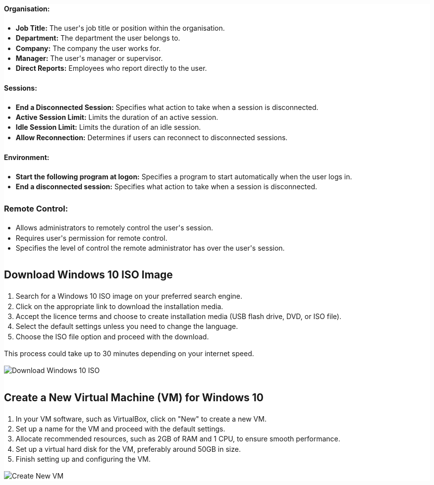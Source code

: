 <h4>Organisation:</h4>
<ul>
    <li><strong>Job Title:</strong> The user's job title or position within the organisation.</li>
    <li><strong>Department:</strong> The department the user belongs to.</li>
    <li><strong>Company:</strong> The company the user works for.</li>
    <li><strong>Manager:</strong> The user's manager or supervisor.</li>
    <li><strong>Direct Reports:</strong> Employees who report directly to the user.</li>
</ul>

<h4>Sessions:</h4>
<ul>
    <li><strong>End a Disconnected Session:</strong> Specifies what action to take when a session is disconnected.</li>
    <li><strong>Active Session Limit:</strong> Limits the duration of an active session.</li>
    <li><strong>Idle Session Limit:</strong> Limits the duration of an idle session.</li>
    <li><strong>Allow Reconnection:</strong> Determines if users can reconnect to disconnected sessions.</li>
</ul>

<h4>Environment:</h4>
<ul>
    <li><strong>Start the following program at logon:</strong> Specifies a program to start automatically when the user logs in.</li>
    <li><strong>End a disconnected session:</strong> Specifies what action to take when a session is disconnected.</li>
</ul>

<h3>Remote Control:</h3>
<p> 
 <ul>
            <li>Allows administrators to remotely control the user's session.</li>
            <li>Requires user's permission for remote control.</li>
            <li>Specifies the level of control the remote administrator has over the user's session.</li>
        </ul>

   <section>
        <h2>Download Windows 10 ISO Image</h2>
        <ol>
            <li>Search for a Windows 10 ISO image on your preferred search engine.</li>
            <li>Click on the appropriate link to download the installation media.</li>
            <li>Accept the licence terms and choose to create installation media (USB flash drive, DVD, or ISO file).</li>
            <li>Select the default settings unless you need to change the language.</li>
            <li>Choose the ISO file option and proceed with the download.</li>
        </ol>
        <p>This process could take up to 30 minutes depending on your internet speed.</p>
        <img src="https://i.imgur.com/xyUAD1g.png" alt="Download Windows 10 ISO">

  <section>
        <h2>Create a New Virtual Machine (VM) for Windows 10</h2>
        <ol>
            <li>In your VM software, such as VirtualBox, click on "New" to create a new VM.</li>
            <li>Set up a name for the VM and proceed with the default settings.</li>
            <li>Allocate recommended resources, such as 2GB of RAM and 1 CPU, to ensure smooth performance.</li>
            <li>Set up a virtual hard disk for the VM, preferably around 50GB in size.</li>
            <li>Finish setting up and configuring the VM.</li>
        </ol>
        <img src="https://i.imgur.com/00OMIx6.png" alt="Create New VM">
    </section>
